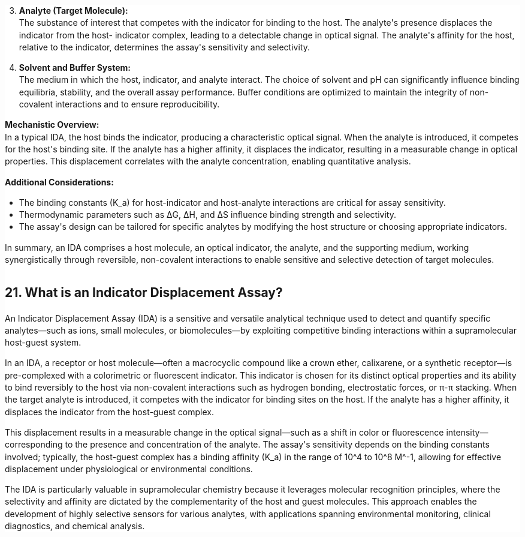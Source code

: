 3. **Analyte (Target Molecule):**  
   The substance of interest that competes with the indicator for binding to the host. The analyte's presence displaces the indicator from the host- indicator complex, leading to a detectable change in optical signal. The analyte's affinity for the host, relative to the indicator, determines the assay's sensitivity and selectivity.

4. **Solvent and Buffer System:**  
   The medium in which the host, indicator, and analyte interact. The choice of solvent and pH can significantly influence binding equilibria, stability, and the overall assay performance. Buffer conditions are optimized to maintain the integrity of non-covalent interactions and to ensure reproducibility.

**Mechanistic Overview:**  
In a typical IDA, the host binds the indicator, producing a characteristic optical signal. When the analyte is introduced, it competes for the host's binding site. If the analyte has a higher affinity, it displaces the indicator, resulting in a measurable change in optical properties. This displacement correlates with the analyte concentration, enabling quantitative analysis.

**Additional Considerations:**  
- The binding constants (K_a) for host-indicator and host-analyte interactions are critical for assay sensitivity.  
- Thermodynamic parameters such as ΔG, ΔH, and ΔS influence binding strength and selectivity.  
- The assay's design can be tailored for specific analytes by modifying the host structure or choosing appropriate indicators.

In summary, an IDA comprises a host molecule, an optical indicator, the analyte, and the supporting medium, working synergistically through reversible, non-covalent interactions to enable sensitive and selective detection of target molecules.

## 21. What is an Indicator Displacement Assay?

An Indicator Displacement Assay (IDA) is a sensitive and versatile analytical technique used to detect and quantify specific analytes—such as ions, small molecules, or biomolecules—by exploiting competitive binding interactions within a supramolecular host-guest system. 

In an IDA, a receptor or host molecule—often a macrocyclic compound like a crown ether, calixarene, or a synthetic receptor—is pre-complexed with a colorimetric or fluorescent indicator. This indicator is chosen for its distinct optical properties and its ability to bind reversibly to the host via non-covalent interactions such as hydrogen bonding, electrostatic forces, or π-π stacking. When the target analyte is introduced, it competes with the indicator for binding sites on the host. If the analyte has a higher affinity, it displaces the indicator from the host-guest complex.

This displacement results in a measurable change in the optical signal—such as a shift in color or fluorescence intensity—corresponding to the presence and concentration of the analyte. The assay's sensitivity depends on the binding constants involved; typically, the host-guest complex has a binding affinity (K_a) in the range of 10^4 to 10^8 M^-1, allowing for effective displacement under physiological or environmental conditions.

The IDA is particularly valuable in supramolecular chemistry because it leverages molecular recognition principles, where the selectivity and affinity are dictated by the complementarity of the host and guest molecules. This approach enables the development of highly selective sensors for various analytes, with applications spanning environmental monitoring, clinical diagnostics, and chemical analysis.
